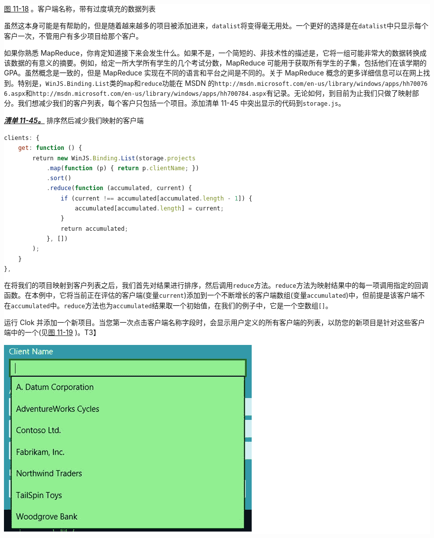 [图 11-18](#_Fig18) 。客户端名称，带有过度填充的数据列表

虽然这本身可能是有帮助的，但是随着越来越多的项目被添加进来，`datalist`将变得毫无用处。一个更好的选择是在`datalist`中只显示每个客户一次，不管用户有多少项目给那个客户。

如果你熟悉 MapReduce，你肯定知道接下来会发生什么。如果不是，一个简短的、非技术性的描述是，它将一组可能非常大的数据转换成该数据的有意义的摘要。例如，给定一所大学所有学生的几个考试分数，MapReduce 可能用于获取所有学生的子集，包括他们在该学期的 GPA。虽然概念是一致的，但是 MapReduce 实现在不同的语言和平台之间是不同的。关于 MapReduce 概念的更多详细信息可以在网上找到。特别是，`WinJS.Binding.List`类的`map`和`reduce`功能在 MSDN 的`http://msdn.microsoft.com/en-us/library/windows/apps/hh700766.aspx`和`http://msdn.microsoft.com/en-us/library/windows/apps/hh700784.aspx`有记录。无论如何，到目前为止我们只做了映射部分。我们想减少我们的客户列表，每个客户只包括一个项目。添加清单 11-45 中突出显示的代码到`storage.js`。

[***清单 11-45。***](#_list45) 排序然后减少我们映射的客户端

```js
clients: {
    get: function () {
        return new WinJS.Binding.List(storage.projects
            .map(function (p) { return p.clientName; })
            .sort()
            .reduce(function (accumulated, current) {
                if (current !== accumulated[accumulated.length - 1]) {
                    accumulated[accumulated.length] = current;
                }
                return accumulated;
            }, [])
        );
    }
},
```

在将我们的项目映射到客户列表之后，我们首先对结果进行排序，然后调用`reduce`方法。`reduce`方法为映射结果中的每一项调用指定的回调函数。在本例中，它将当前正在评估的客户端(变量`current`)添加到一个不断增长的客户端数组(变量`accumulated`)中，但前提是该客户端不在`accumulated`中。`reduce`方法也为`accumulated`结果取一个初始值，在我们的例子中，它是一个空数组`[]`。

运行 Clok 并添加一个新项目。当您第一次点击客户端名称字段时，会显示用户定义的所有客户端的列表，以防您的新项目是针对这些客户端中的一个(见[图 11-19](#Fig19) )。T3】

![9781430257790_Fig11-19.jpg](img/9781430257790_Fig11-19.jpg)
